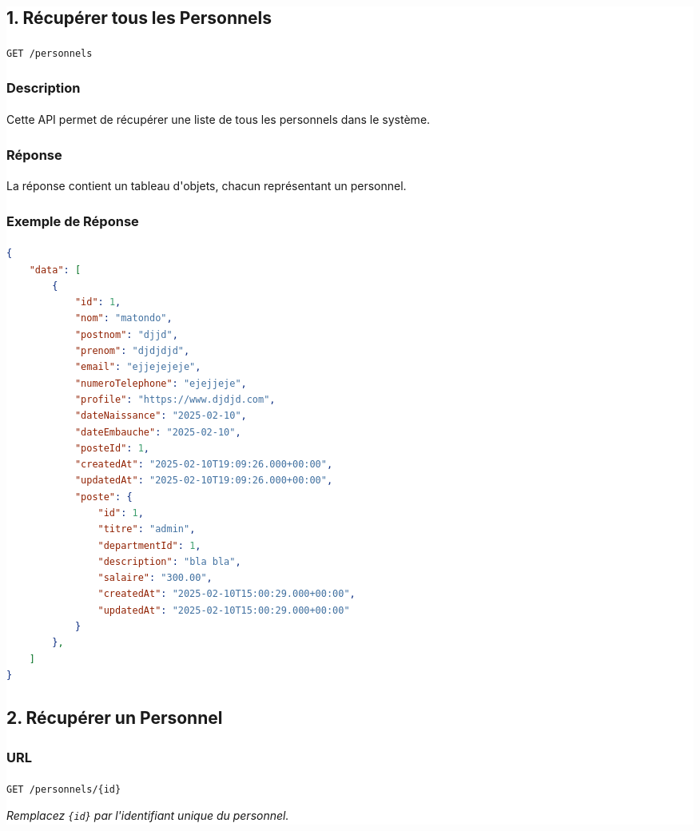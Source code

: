 ## 1. Récupérer tous les Personnels


```
GET /personnels
```

### Description
Cette API permet de récupérer une liste de tous les personnels dans le système.

### Réponse
La réponse contient un tableau d'objets, chacun représentant un personnel.

### Exemple de Réponse
```json
{
    "data": [
        {
            "id": 1,
            "nom": "matondo",
            "postnom": "djjd",
            "prenom": "djdjdjd",
            "email": "ejjejejeje",
            "numeroTelephone": "ejejjeje",
            "profile": "https://www.djdjd.com",
            "dateNaissance": "2025-02-10",
            "dateEmbauche": "2025-02-10",
            "posteId": 1,
            "createdAt": "2025-02-10T19:09:26.000+00:00",
            "updatedAt": "2025-02-10T19:09:26.000+00:00",
            "poste": {
                "id": 1,
                "titre": "admin",
                "departmentId": 1,
                "description": "bla bla",
                "salaire": "300.00",
                "createdAt": "2025-02-10T15:00:29.000+00:00",
                "updatedAt": "2025-02-10T15:00:29.000+00:00"
            }
        },
    ]
}
```

## 2. Récupérer un Personnel

### URL
```
GET /personnels/{id}
```
*Remplacez `{id}` par l'identifiant unique du personnel.*
